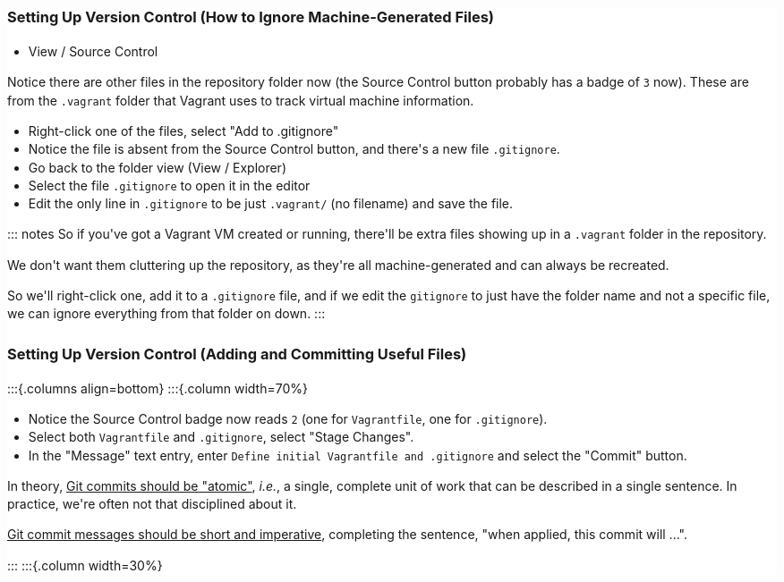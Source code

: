 ### Setting Up Version Control (How to Ignore Machine-Generated Files)

- View / Source Control

Notice there are other files in the repository folder now (the Source Control button probably has a badge of `3` now). These are from the `.vagrant` folder that Vagrant uses to track virtual machine information.

- Right-click one of the files, select "Add to .gitignore"
- Notice the file is absent from the Source Control button, and there's a new file `.gitignore`.
- Go back to the folder view (View / Explorer)
- Select the file `.gitignore` to open it in the editor
- Edit the only line in `.gitignore` to be just `.vagrant/` (no filename) and save the file.

::: notes
So if you've got a Vagrant VM created or running, there'll be extra files showing up in a `.vagrant` folder in the repository.

We don't want them cluttering up the repository, as they're all machine-generated and can always be recreated.

So we'll right-click one, add it to a `.gitignore` file, and if we edit the `gitignore` to just have the folder name and not a specific file, we can ignore everything from that folder on down.
:::

### Setting Up Version Control (Adding and Committing Useful Files)

:::{.columns align=bottom}
:::{.column width=70%}

- Notice the Source Control badge now reads `2` (one for `Vagrantfile`, one for `.gitignore`).
- Select both `Vagrantfile` and `.gitignore`, select "Stage Changes".
- In the "Message" text entry, enter `Define initial Vagrantfile and .gitignore` and select the "Commit" button.

In theory, [Git commits should be "atomic"](https://www.aleksandrhovhannisyan.com/blog/atomic-git-commits/), *i.e.*, a single, complete unit of work that can be described in a single sentence.
In practice, we're often not that disciplined about it.

[Git commit messages should be short and imperative](https://cbea.ms/git-commit/), completing the sentence, "when applied, this commit will ...".

:::
:::{.column width=30%}
